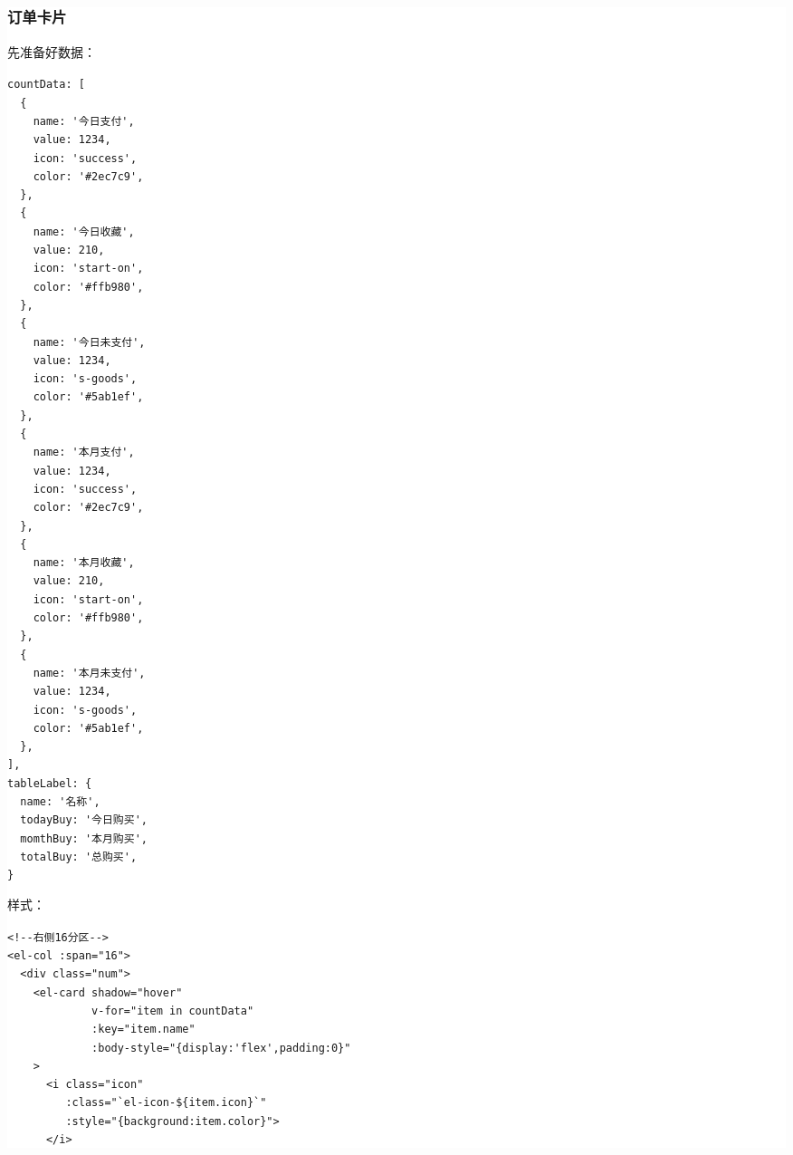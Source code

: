 

### 订单卡片

先准备好数据：
```vue
countData: [
  {
    name: '今日支付',
    value: 1234,
    icon: 'success',
    color: '#2ec7c9',
  },
  {
    name: '今日收藏',
    value: 210,
    icon: 'start-on',
    color: '#ffb980',
  },
  {
    name: '今日未支付',
    value: 1234,
    icon: 's-goods',
    color: '#5ab1ef',
  },
  {
    name: '本月支付',
    value: 1234,
    icon: 'success',
    color: '#2ec7c9',
  },
  {
    name: '本月收藏',
    value: 210,
    icon: 'start-on',
    color: '#ffb980',
  },
  {
    name: '本月未支付',
    value: 1234,
    icon: 's-goods',
    color: '#5ab1ef',
  },
],
tableLabel: {
  name: '名称',
  todayBuy: '今日购买',
  momthBuy: '本月购买',
  totalBuy: '总购买',
}
```
样式：
```vue
<!--右侧16分区-->
<el-col :span="16">
  <div class="num">
    <el-card shadow="hover"
             v-for="item in countData"
             :key="item.name"
             :body-style="{display:'flex',padding:0}"
    >
      <i class="icon"
         :class="`el-icon-${item.icon}`"
         :style="{background:item.color}">
      </i>
```